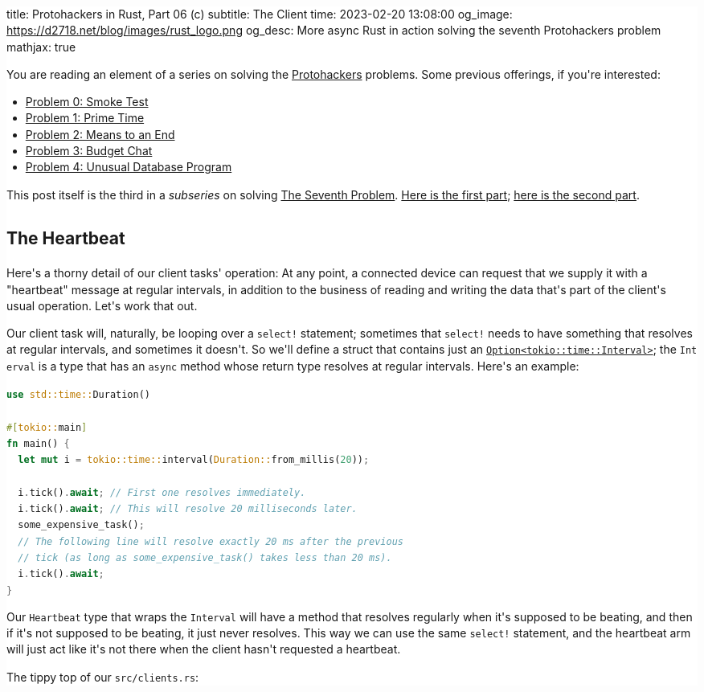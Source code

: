 title: Protohackers in Rust, Part 06 (c)
subtitle: The Client
time: 2023-02-20 13:08:00
og_image: https://d2718.net/blog/images/rust_logo.png
og_desc: More async Rust in action solving the seventh Protohackers problem
mathjax: true

You are reading an element of a series on solving the [Protohackers](https://protohackers.com) problems. Some previous offerings, if you're interested:

  * [Problem 0: Smoke Test](https://d2718.net/blog/posts/protohax_00.html)
  * [Problem 1: Prime Time](https://d2718.net/blog/posts/protohax_01.html)
  * [Problem 2: Means to an End](https://d2718.net/blog/posts/protohax_02.html)
  * [Problem 3: Budget Chat](https://d2718.net/blog/posts/protohax_03.html)
  * [Problem 4: Unusual Database Program](https://d2718.net/blog/posts/protohax_04.html)

This post itself is the third in a _subseries_ on solving [The Seventh Problem](https://protohackers.com/problem/6). [Here is the first part](https://d2718.net/blog/posts/protohax_06a.html); [here is the second part](https://d2718.net/blog/posts/protohax_06b.html).

## The Heartbeat

Here's a thorny detail of our client tasks' operation: At any point, a connected device can request that we supply it with a "heartbeat" message at regular intervals, in addition to the business of reading and writing the data that's part of the client's usual operation. Let's work that out.

Our client task will, naturally, be looping over a `select!` statement; sometimes that `select!` needs to have something that resolves at regular intervals, and sometimes it doesn't. So we'll define a struct that contains just an [`Option<tokio::time::Interval>`](https://docs.rs/tokio/latest/tokio/time/fn.interval.html); the `Interval` is a type that has an `async` method whose return type resolves at regular intervals. Here's an example:

```rust
use std::time::Duration()

#[tokio::main]
fn main() {
  let mut i = tokio::time::interval(Duration::from_millis(20));

  i.tick().await; // First one resolves immediately.
  i.tick().await; // This will resolve 20 milliseconds later.
  some_expensive_task();
  // The following line will resolve exactly 20 ms after the previous
  // tick (as long as some_expensive_task() takes less than 20 ms).
  i.tick().await;
}
```

Our `Heartbeat` type that wraps the `Interval` will have a method that resolves regularly when it's supposed to be beating, and then if it's not supposed to be beating, it just never resolves. This way we can use the same `select!` statement, and the heartbeat arm will just act like it's not there when the client hasn't requested a heartbeat.

The tippy top of our `src/clients.rs`:


[^decision-fatigue]: And are also freed from making decisions about what to do with invalid message variants.
[^screwup]: We can still obviously screw it up plenty of other ways, but let's go ahead and count this particular blessing here.
[^inevitable]: You may have noticed that it will always return an `Err`. There are no breaks out of the loop or `Ok(())` returns. We could have written this function (and the other run functions that it wraps) to just return our own `RunResult` enum type or something, but then we wouldn't have gotten the convenience and concision that comes with using `?` on `Result`s.